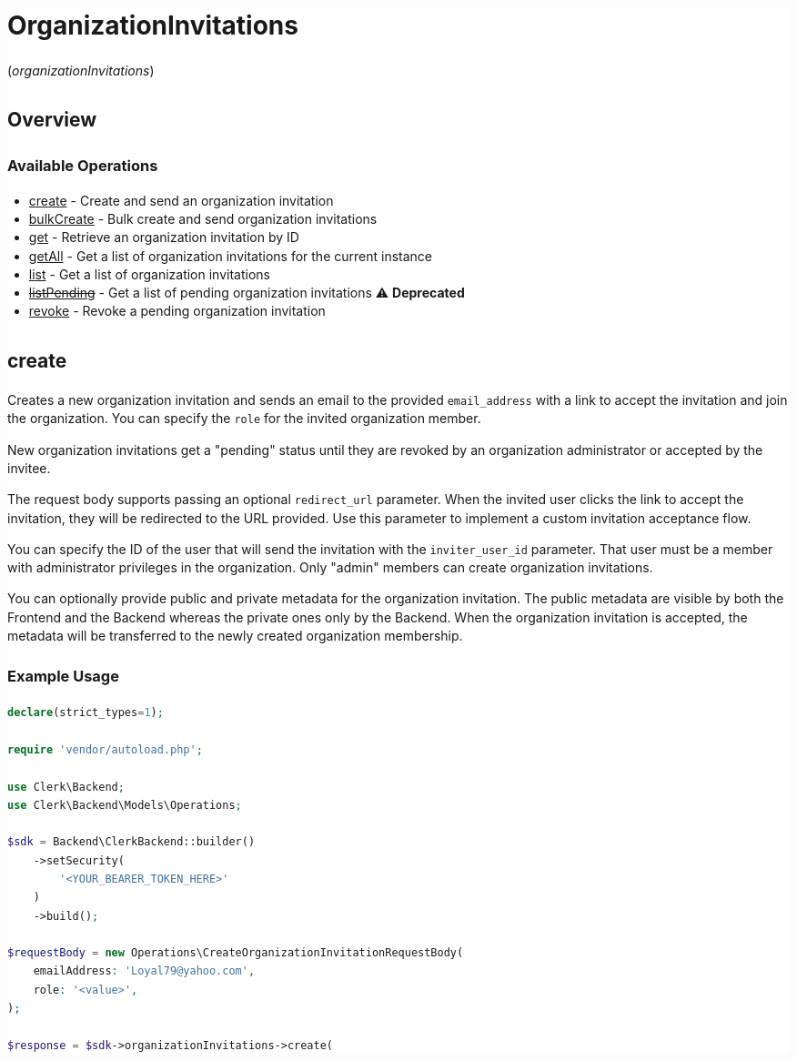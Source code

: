 # OrganizationInvitations
(*organizationInvitations*)

## Overview

### Available Operations

* [create](#create) - Create and send an organization invitation
* [bulkCreate](#bulkcreate) - Bulk create and send organization invitations
* [get](#get) - Retrieve an organization invitation by ID
* [getAll](#getall) - Get a list of organization invitations for the current instance
* [list](#list) - Get a list of organization invitations
* [~~listPending~~](#listpending) - Get a list of pending organization invitations :warning: **Deprecated**
* [revoke](#revoke) - Revoke a pending organization invitation

## create

Creates a new organization invitation and sends an email to the provided `email_address` with a link to accept the invitation and join the organization.
You can specify the `role` for the invited organization member.

New organization invitations get a "pending" status until they are revoked by an organization administrator or accepted by the invitee.

The request body supports passing an optional `redirect_url` parameter.
When the invited user clicks the link to accept the invitation, they will be redirected to the URL provided.
Use this parameter to implement a custom invitation acceptance flow.

You can specify the ID of the user that will send the invitation with the `inviter_user_id` parameter.
That user must be a member with administrator privileges in the organization.
Only "admin" members can create organization invitations.

You can optionally provide public and private metadata for the organization invitation.
The public metadata are visible by both the Frontend and the Backend whereas the private ones only by the Backend.
When the organization invitation is accepted, the metadata will be transferred to the newly created organization membership.

### Example Usage

```php
declare(strict_types=1);

require 'vendor/autoload.php';

use Clerk\Backend;
use Clerk\Backend\Models\Operations;

$sdk = Backend\ClerkBackend::builder()
    ->setSecurity(
        '<YOUR_BEARER_TOKEN_HERE>'
    )
    ->build();

$requestBody = new Operations\CreateOrganizationInvitationRequestBody(
    emailAddress: 'Loyal79@yahoo.com',
    role: '<value>',
);

$response = $sdk->organizationInvitations->create(
```